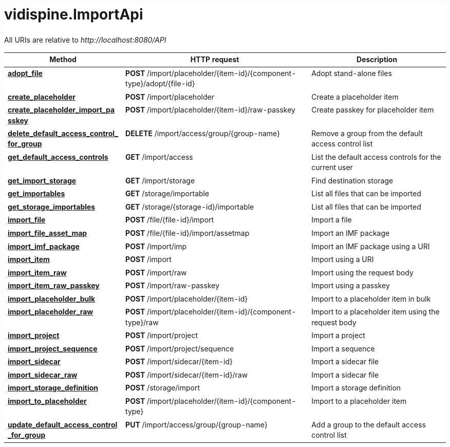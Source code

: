 # vidispine.ImportApi

All URIs are relative to *http://localhost:8080/API*

Method | HTTP request | Description
------------- | ------------- | -------------
[**adopt_file**](ImportApi.md#adopt_file) | **POST** /import/placeholder/{item-id}/{component-type}/adopt/{file-id} | Adopt stand-alone files
[**create_placeholder**](ImportApi.md#create_placeholder) | **POST** /import/placeholder | Create a placeholder item
[**create_placeholder_import_passkey**](ImportApi.md#create_placeholder_import_passkey) | **POST** /import/placeholder/{item-id}/raw-passkey | Create passkey for placeholder item
[**delete_default_access_control_for_group**](ImportApi.md#delete_default_access_control_for_group) | **DELETE** /import/access/group/{group-name} | Remove a group from the default access control list
[**get_default_access_controls**](ImportApi.md#get_default_access_controls) | **GET** /import/access | List the default access controls for the current user
[**get_import_storage**](ImportApi.md#get_import_storage) | **GET** /import/storage | Find destination storage
[**get_importables**](ImportApi.md#get_importables) | **GET** /storage/importable | List all files that can be imported
[**get_storage_importables**](ImportApi.md#get_storage_importables) | **GET** /storage/{storage-id}/importable | List all files that can be imported
[**import_file**](ImportApi.md#import_file) | **POST** /file/{file-id}/import | Import a file
[**import_file_asset_map**](ImportApi.md#import_file_asset_map) | **POST** /file/{file-id}/import/assetmap | Import an IMF package
[**import_imf_package**](ImportApi.md#import_imf_package) | **POST** /import/imp | Import an IMF package using a URI
[**import_item**](ImportApi.md#import_item) | **POST** /import | Import using a URI
[**import_item_raw**](ImportApi.md#import_item_raw) | **POST** /import/raw | Import using the request body
[**import_item_raw_passkey**](ImportApi.md#import_item_raw_passkey) | **POST** /import/raw-passkey | Import using a passkey
[**import_placeholder_bulk**](ImportApi.md#import_placeholder_bulk) | **POST** /import/placeholder/{item-id} | Import to a placeholder item in bulk
[**import_placeholder_raw**](ImportApi.md#import_placeholder_raw) | **POST** /import/placeholder/{item-id}/{component-type}/raw | Import to a placeholder item using the request body
[**import_project**](ImportApi.md#import_project) | **POST** /import/project | Import a project
[**import_project_sequence**](ImportApi.md#import_project_sequence) | **POST** /import/project/sequence | Import a sequence
[**import_sidecar**](ImportApi.md#import_sidecar) | **POST** /import/sidecar/{item-id} | Import a sidecar file
[**import_sidecar_raw**](ImportApi.md#import_sidecar_raw) | **POST** /import/sidecar/{item-id}/raw | Import a sidecar file
[**import_storage_definition**](ImportApi.md#import_storage_definition) | **POST** /storage/import | Import a storage definition
[**import_to_placeholder**](ImportApi.md#import_to_placeholder) | **POST** /import/placeholder/{item-id}/{component-type} | Import to a placeholder item
[**update_default_access_control_for_group**](ImportApi.md#update_default_access_control_for_group) | **PUT** /import/access/group/{group-name} | Add a group to the default access control list
